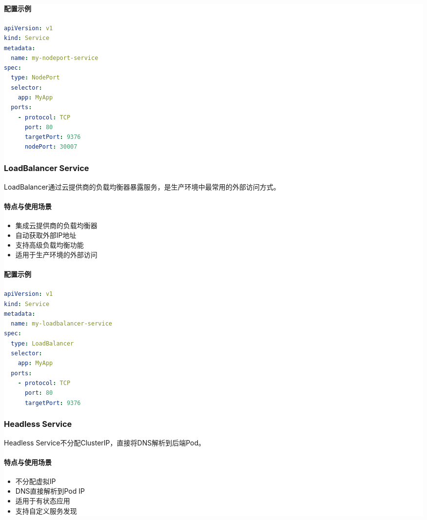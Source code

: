 #### 配置示例

```yaml
apiVersion: v1
kind: Service
metadata:
  name: my-nodeport-service
spec:
  type: NodePort
  selector:
    app: MyApp
  ports:
    - protocol: TCP
      port: 80
      targetPort: 9376
      nodePort: 30007
```

### LoadBalancer Service

LoadBalancer通过云提供商的负载均衡器暴露服务，是生产环境中最常用的外部访问方式。

#### 特点与使用场景

- 集成云提供商的负载均衡器
- 自动获取外部IP地址
- 支持高级负载均衡功能
- 适用于生产环境的外部访问

#### 配置示例

```yaml
apiVersion: v1
kind: Service
metadata:
  name: my-loadbalancer-service
spec:
  type: LoadBalancer
  selector:
    app: MyApp
  ports:
    - protocol: TCP
      port: 80
      targetPort: 9376
```

### Headless Service

Headless Service不分配ClusterIP，直接将DNS解析到后端Pod。

#### 特点与使用场景

- 不分配虚拟IP
- DNS直接解析到Pod IP
- 适用于有状态应用
- 支持自定义服务发现
